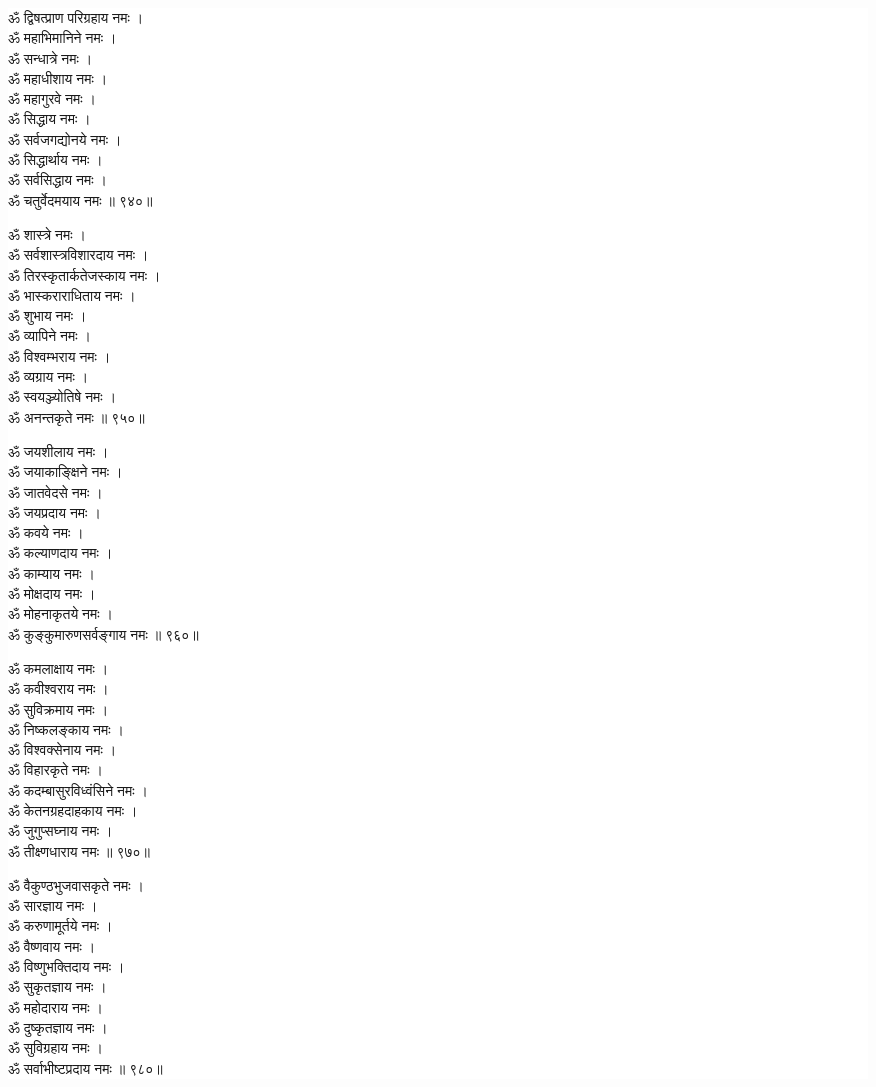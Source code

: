 ॐ द्विषत्प्राण परिग्रहाय नमः ।  
ॐ महाभिमानिने नमः ।  
ॐ सन्धात्रे नमः ।  
ॐ महाधीशाय नमः ।  
ॐ महागुरवे नमः ।  
ॐ सिद्धाय नमः ।  
ॐ सर्वजगद्योनये नमः ।  
ॐ सिद्धार्थाय नमः ।  
ॐ सर्वसिद्धाय नमः ।  
ॐ चतुर्वेदमयाय नमः ॥ ९४०॥  
  
ॐ शास्त्रे नमः ।  
ॐ सर्वशास्त्रविशारदाय नमः ।  
ॐ तिरस्कृतार्कतेजस्काय नमः ।  
ॐ भास्कराराधिताय नमः ।  
ॐ शुभाय नमः ।  
ॐ व्यापिने नमः ।  
ॐ विश्वम्भराय नमः ।  
ॐ व्यग्राय नमः ।  
ॐ स्वयञ्ज्योतिषे नमः ।  
ॐ अनन्तकृते नमः ॥ ९५०॥  
  
ॐ जयशीलाय नमः ।  
ॐ जयाकाङ्क्षिने नमः ।  
ॐ जातवेदसे नमः ।  
ॐ जयप्रदाय नमः ।  
ॐ कवये नमः ।  
ॐ कल्याणदाय नमः ।  
ॐ काम्याय नमः ।  
ॐ मोक्षदाय नमः ।  
ॐ मोहनाकृतये नमः ।  
ॐ कुङ्कुमारुणसर्वङ्गाय नमः ॥ ९६०॥  
  
ॐ कमलाक्षाय नमः ।  
ॐ कवीश्वराय नमः ।  
ॐ सुविक्रमाय नमः ।  
ॐ निष्कलङ्काय नमः ।  
ॐ विश्वक्सेनाय नमः ।  
ॐ विहारकृते नमः ।  
ॐ कदम्बासुरविध्वंसिने नमः ।  
ॐ केतनग्रहदाहकाय नमः ।  
ॐ जुगुप्सघ्नाय नमः ।  
ॐ तीक्ष्णधाराय नमः ॥ ९७०॥  
  
ॐ वैकुण्ठभुजवासकृते नमः ।  
ॐ सारज्ञाय नमः ।  
ॐ करुणामूर्तये नमः ।  
ॐ वैष्णवाय नमः ।  
ॐ विष्णुभक्तिदाय नमः ।  
ॐ सुकृतज्ञाय नमः ।  
ॐ महोदाराय नमः ।  
ॐ दुष्कृतज्ञाय नमः ।  
ॐ सुविग्रहाय नमः ।  
ॐ सर्वाभीष्टप्रदाय नमः ॥ ९८०॥  
  